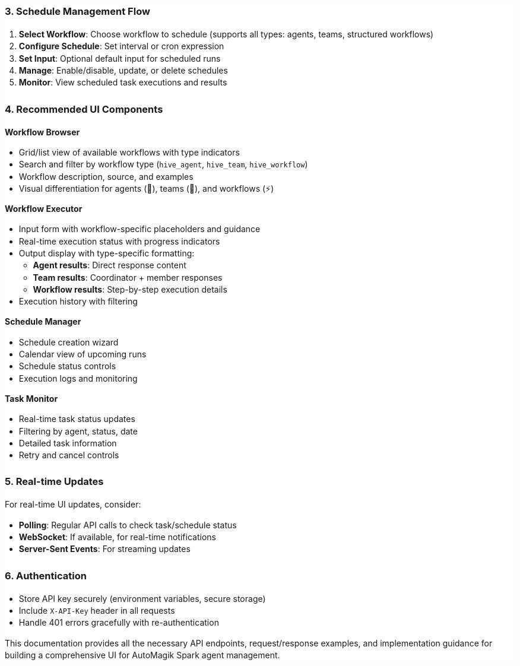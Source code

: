 ### 3. Schedule Management Flow
1. **Select Workflow**: Choose workflow to schedule (supports all types: agents, teams, structured workflows)
2. **Configure Schedule**: Set interval or cron expression
3. **Set Input**: Optional default input for scheduled runs
4. **Manage**: Enable/disable, update, or delete schedules
5. **Monitor**: View scheduled task executions and results

### 4. Recommended UI Components

**Workflow Browser**
- Grid/list view of available workflows with type indicators
- Search and filter by workflow type (`hive_agent`, `hive_team`, `hive_workflow`)
- Workflow description, source, and examples
- Visual differentiation for agents (🤖), teams (👥), and workflows (⚡)

**Workflow Executor**
- Input form with workflow-specific placeholders and guidance
- Real-time execution status with progress indicators
- Output display with type-specific formatting:
  - **Agent results**: Direct response content
  - **Team results**: Coordinator + member responses
  - **Workflow results**: Step-by-step execution details
- Execution history with filtering

**Schedule Manager**
- Schedule creation wizard
- Calendar view of upcoming runs
- Schedule status controls
- Execution logs and monitoring

**Task Monitor**
- Real-time task status updates
- Filtering by agent, status, date
- Detailed task information
- Retry and cancel controls

### 5. Real-time Updates

For real-time UI updates, consider:
- **Polling**: Regular API calls to check task/schedule status
- **WebSocket**: If available, for real-time notifications
- **Server-Sent Events**: For streaming updates

### 6. Authentication

- Store API key securely (environment variables, secure storage)
- Include `X-API-Key` header in all requests
- Handle 401 errors gracefully with re-authentication

This documentation provides all the necessary API endpoints, request/response examples, and implementation guidance for building a comprehensive UI for AutoMagik Spark agent management.